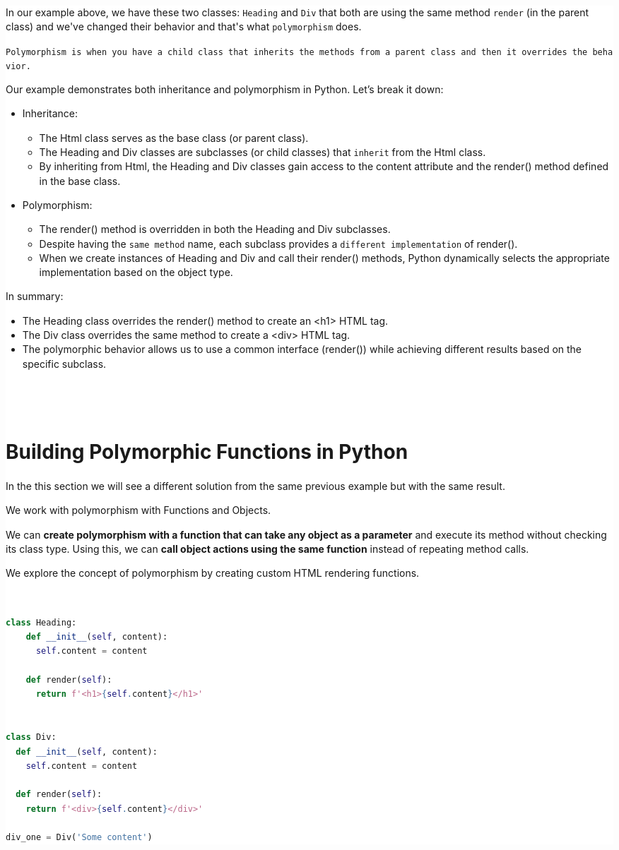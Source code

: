 In our example above, we have these two classes: `Heading` and `Div` that both are using the same method `render` (in the parent class) and  we've changed their behavior and that's what `polymorphism` does.

```Note:
Polymorphism is when you have a child class that inherits the methods from a parent class and then it overrides the behavior.
```


Our example demonstrates both inheritance and polymorphism in Python. Let’s break it down:

* Inheritance:
    * The Html class serves as the base class (or parent class).
    * The Heading and Div classes are subclasses (or child classes) that `inherit` from the Html class.
    * By inheriting from Html, the Heading and Div classes gain access to the content attribute and the render() method defined in the base class.

* Polymorphism:

    * The render() method is overridden in both the Heading and Div subclasses.
    * Despite having the `same method` name, each subclass provides a `different implementation` of render().
    * When we create instances of Heading and Div and call their render() methods, Python dynamically selects the appropriate implementation based on the object type.


In summary:

* The Heading class overrides the render() method to create an \<h1> HTML tag.
* The Div class overrides the same method to create a \<div> HTML tag.
* The polymorphic behavior allows us to use a common interface (render()) while achieving different results based on the specific subclass.

<br>
<br>

# Building Polymorphic Functions in Python

In the this section we will see a different solution from the same previous example but with the same result. 

We work with polymorphism with Functions and Objects.

We can **create polymorphism with a function that can take any object as a parameter** and execute its method without checking its class type. Using this, we can **call object actions using the same function**  instead of repeating method calls.


We explore the concept of polymorphism by creating custom HTML rendering functions. 

<br>


```Python
class Heading:
    def __init__(self, content):
      self.content = content

    def render(self):
      return f'<h1>{self.content}</h1>'


class Div:
  def __init__(self, content):
    self.content = content

  def render(self):
    return f'<div>{self.content}</div>'

div_one = Div('Some content')
```